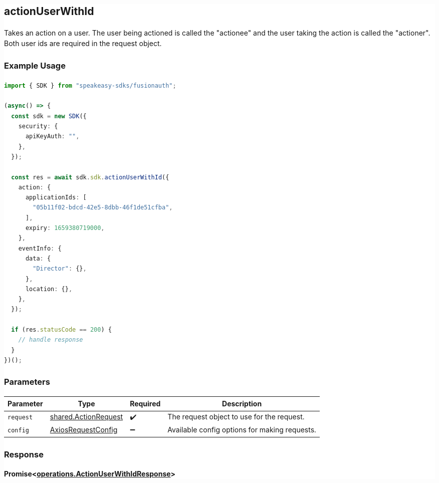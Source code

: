 ## actionUserWithId

Takes an action on a user. The user being actioned is called the "actionee" and the user taking the action is called the "actioner". Both user ids are required in the request object.

### Example Usage

```typescript
import { SDK } from "speakeasy-sdks/fusionauth";

(async() => {
  const sdk = new SDK({
    security: {
      apiKeyAuth: "",
    },
  });

  const res = await sdk.sdk.actionUserWithId({
    action: {
      applicationIds: [
        "05b11f02-bdcd-42e5-8dbb-46f1de51cfba",
      ],
      expiry: 1659380719000,
    },
    eventInfo: {
      data: {
        "Director": {},
      },
      location: {},
    },
  });

  if (res.statusCode == 200) {
    // handle response
  }
})();
```

### Parameters

| Parameter                                                    | Type                                                         | Required                                                     | Description                                                  |
| ------------------------------------------------------------ | ------------------------------------------------------------ | ------------------------------------------------------------ | ------------------------------------------------------------ |
| `request`                                                    | [shared.ActionRequest](../../models/shared/actionrequest.md) | :heavy_check_mark:                                           | The request object to use for the request.                   |
| `config`                                                     | [AxiosRequestConfig](https://axios-http.com/docs/req_config) | :heavy_minus_sign:                                           | Available config options for making requests.                |


### Response

**Promise<[operations.ActionUserWithIdResponse](../../models/operations/actionuserwithidresponse.md)>**
